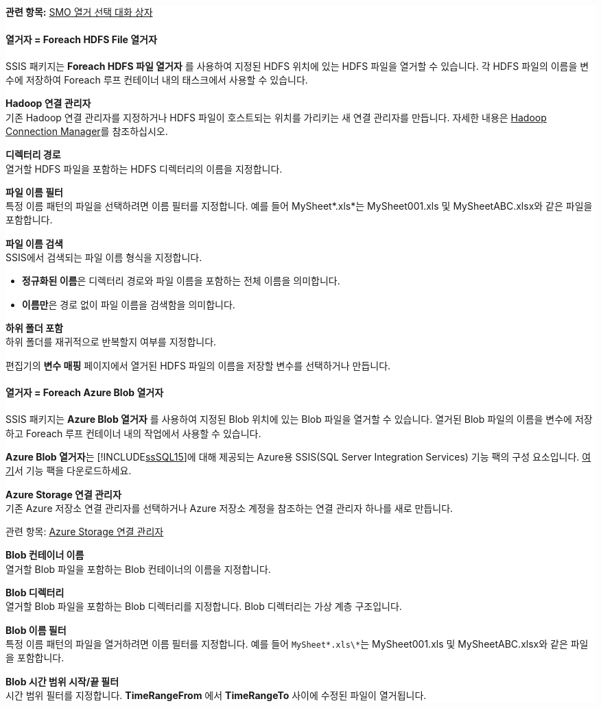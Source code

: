  **관련 항목:** [SMO 열거 선택 대화 상자](http://msdn.microsoft.com/library/64ada1fe-21a2-4675-98fc-d5c803aa32f0)  
  
####  <a name="ForeachHDFSFile"></a> 열거자 = Foreach HDFS File 열거자  
 SSIS 패키지는 **Foreach HDFS 파일 열거자** 를 사용하여 지정된 HDFS 위치에 있는 HDFS 파일을 열거할 수 있습니다. 각 HDFS 파일의 이름을 변수에 저장하여 Foreach 루프 컨테이너 내의 태스크에서 사용할 수 있습니다.  
  
 **Hadoop 연결 관리자**  
 기존 Hadoop 연결 관리자를 지정하거나 HDFS 파일이 호스트되는 위치를 가리키는 새 연결 관리자를 만듭니다. 자세한 내용은 [Hadoop Connection Manager](../../integration-services/connection-manager/hadoop-connection-manager.md)를 참조하십시오.  
  
 **디렉터리 경로**  
 열거할 HDFS 파일을 포함하는 HDFS 디렉터리의 이름을 지정합니다.  
  
 **파일 이름 필터**  
 특정 이름 패턴의 파일을 선택하려면 이름 필터를 지정합니다. 예를 들어 MySheet*.xls\*는 MySheet001.xls 및 MySheetABC.xlsx와 같은 파일을 포함합니다.  
  
 **파일 이름 검색**  
 SSIS에서 검색되는 파일 이름 형식을 지정합니다.  
  
-   **정규화된 이름**은 디렉터리 경로와 파일 이름을 포함하는 전체 이름을 의미합니다.  
  
-   **이름만**은 경로 없이 파일 이름을 검색함을 의미합니다.  
  
 **하위 폴더 포함**  
 하위 폴더를 재귀적으로 반복할지 여부를 지정합니다.  
  
 편집기의 **변수 매핑** 페이지에서 열거된 HDFS 파일의 이름을 저장할 변수를 선택하거나 만듭니다.  
  
####  <a name="ForeachAzureBlob"></a> 열거자 = Foreach Azure Blob 열거자  
 SSIS 패키지는  **Azure Blob 열거자** 를 사용하여 지정된 Blob 위치에 있는 Blob 파일을 열거할 수 있습니다. 열거된 Blob 파일의 이름을 변수에 저장하고 Foreach 루프 컨테이너 내의 작업에서 사용할 수 있습니다.  
  
 **Azure Blob 열거자**는 [!INCLUDE[ssSQL15](../../includes/sssql15-md.md)]에 대해 제공되는 Azure용 SSIS(SQL Server Integration Services) 기능 팩의 구성 요소입니다. [여기](http://go.microsoft.com/fwlink/?LinkID=626967)서 기능 팩을 다운로드하세요.  
  
 **Azure Storage 연결 관리자**  
 기존 Azure 저장소 연결 관리자를 선택하거나 Azure 저장소 계정을 참조하는 연결 관리자 하나를 새로 만듭니다.  
  
 관련 항목: [Azure Storage 연결 관리자](../../integration-services/connection-manager/azure-storage-connection-manager.md)  
  
 **Blob 컨테이너 이름**  
 열거할 Blob 파일을 포함하는 Blob 컨테이너의 이름을 지정합니다.
  
 **Blob 디렉터리**  
 열거할 Blob 파일을 포함하는 Blob 디렉터리를 지정합니다. Blob 디렉터리는 가상 계층 구조입니다.  
  
 **Blob 이름 필터**  
 특정 이름 패턴의 파일을 열거하려면 이름 필터를 지정합니다. 예를 들어 `MySheet*.xls\*`는 MySheet001.xls 및 MySheetABC.xlsx와 같은 파일을 포함합니다.  
  
 **Blob 시간 범위 시작/끝 필터**  
 시간 범위 필터를 지정합니다. **TimeRangeFrom** 에서 **TimeRangeTo** 사이에 수정된 파일이 열거됩니다. 

